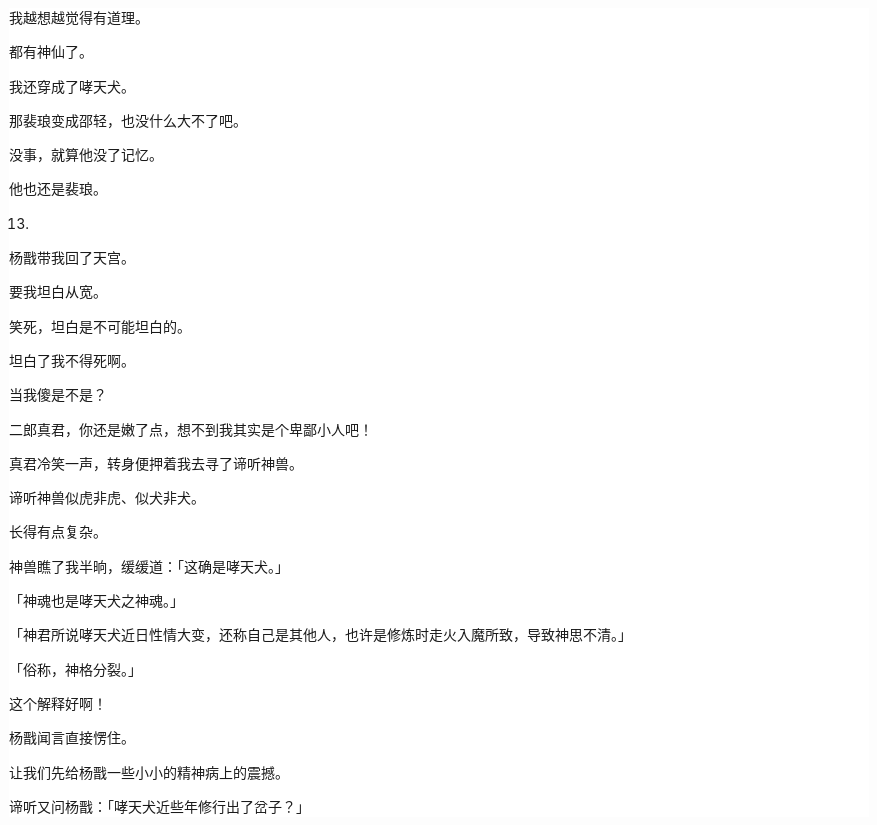 
我越想越觉得有道理。


都有神仙了。


我还穿成了哮天犬。


那裴琅变成邵轻，也没什么大不了吧。


没事，就算他没了记忆。


他也还是裴琅。


13.


杨戬带我回了天宫。


要我坦白从宽。


笑死，坦白是不可能坦白的。


坦白了我不得死啊。


当我傻是不是？


二郎真君，你还是嫩了点，想不到我其实是个卑鄙小人吧！


真君冷笑一声，转身便押着我去寻了谛听神兽。


谛听神兽似虎非虎、似犬非犬。


长得有点复杂。


神兽瞧了我半晌，缓缓道：「这确是哮天犬。」


「神魂也是哮天犬之神魂。」


「神君所说哮天犬近日性情大变，还称自己是其他人，也许是修炼时走火入魔所致，导致神思不清。」


「俗称，神格分裂。」


这个解释好啊！


杨戬闻言直接愣住。


让我们先给杨戬一些小小的精神病上的震撼。


谛听又问杨戬：「哮天犬近些年修行出了岔子？」

